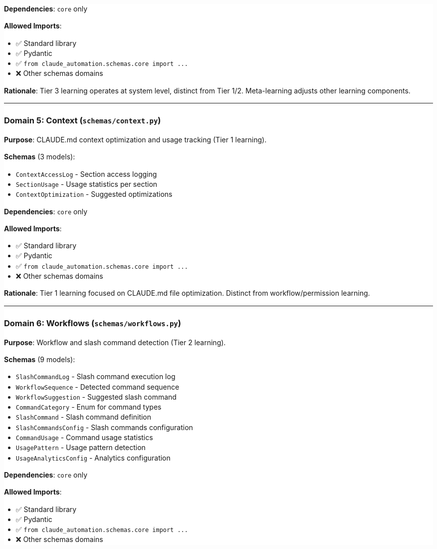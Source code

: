 **Dependencies**: `core` only

**Allowed Imports**:
- ✅ Standard library
- ✅ Pydantic
- ✅ `from claude_automation.schemas.core import ...`
- ❌ Other schemas domains

**Rationale**: Tier 3 learning operates at system level, distinct from Tier 1/2. Meta-learning adjusts other learning components.

---

### Domain 5: Context (`schemas/context.py`)

**Purpose**: CLAUDE.md context optimization and usage tracking (Tier 1 learning).

**Schemas** (3 models):
- `ContextAccessLog` - Section access logging
- `SectionUsage` - Usage statistics per section
- `ContextOptimization` - Suggested optimizations

**Dependencies**: `core` only

**Allowed Imports**:
- ✅ Standard library
- ✅ Pydantic
- ✅ `from claude_automation.schemas.core import ...`
- ❌ Other schemas domains

**Rationale**: Tier 1 learning focused on CLAUDE.md file optimization. Distinct from workflow/permission learning.

---

### Domain 6: Workflows (`schemas/workflows.py`)

**Purpose**: Workflow and slash command detection (Tier 2 learning).

**Schemas** (9 models):
- `SlashCommandLog` - Slash command execution log
- `WorkflowSequence` - Detected command sequence
- `WorkflowSuggestion` - Suggested slash command
- `CommandCategory` - Enum for command types
- `SlashCommand` - Slash command definition
- `SlashCommandsConfig` - Slash commands configuration
- `CommandUsage` - Command usage statistics
- `UsagePattern` - Usage pattern detection
- `UsageAnalyticsConfig` - Analytics configuration

**Dependencies**: `core` only

**Allowed Imports**:
- ✅ Standard library
- ✅ Pydantic
- ✅ `from claude_automation.schemas.core import ...`
- ❌ Other schemas domains
